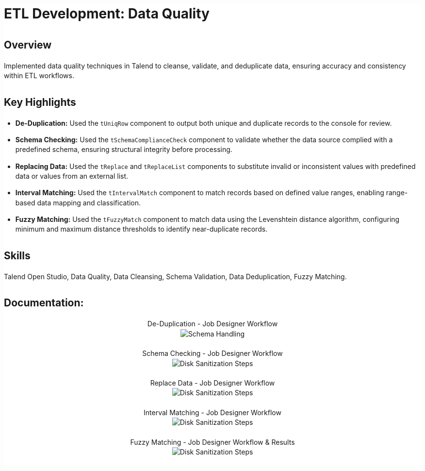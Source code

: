 <h1>ETL Development: Data Quality</h1>


<h2>Overview</h2>
Implemented data quality techniques in Talend to cleanse, validate, and deduplicate data, ensuring accuracy and consistency within ETL workflows.
<br />


<h2>Key Highlights</h2>

- **De-Duplication:** Used the `tUniqRow` component to output both unique and duplicate records to the console for review. 

- **Schema Checking:** Used the `tSchemaComplianceCheck` component to validate whether the data source complied with a predefined schema, ensuring structural integrity before processing. 

- **Replacing Data:** Used the `tReplace` and `tReplaceList` components to substitute invalid or inconsistent values with predefined data or values from an external list.

- **Interval Matching:** Used the `tIntervalMatch` component to match records based on defined value ranges, enabling range-based data mapping and classification.

- **Fuzzy Matching:** Used the `tFuzzyMatch` component to match data using the Levenshtein distance algorithm, configuring minimum and maximum distance thresholds to identify near-duplicate records. 


<h2>Skills </h2>

Talend Open Studio, Data Quality, Data Cleansing, Schema Validation, Data Deduplication, Fuzzy Matching.

<h2>Documentation:</h2>

<p align="center">
De-Duplication - Job Designer Workflow <br/>
<img src="https://github.com/user-attachments/assets/e8cb6571-3663-4244-b7ac-c1d3dee45797" height="80%" width="80%" alt="Schema Handling"/>
<br />
<br />
Schema Checking - Job Designer Workflow  <br/>
<img src="https://github.com/user-attachments/assets/2170240a-9409-43db-bfae-e8abfdc17cce" height="80%" width="80%" alt="Disk Sanitization Steps"/>
<br />
<br />
Replace Data - Job Designer Workflow <br/>
<img src="https://github.com/user-attachments/assets/3375f8df-9edf-47db-a45e-7ca4e0239011" height="80%" width="80%" alt="Disk Sanitization Steps"/>
<br />
<br />
Interval Matching - Job Designer Workflow  <br/>
<img src="https://github.com/user-attachments/assets/c6e96d54-e615-4aae-b720-b6e9e3daa568" height="80%" width="80%" alt="Disk Sanitization Steps"/>
<br />
<br />
Fuzzy Matching - Job Designer Workflow & Results  <br/>
<img src="https://github.com/user-attachments/assets/ccee8585-4332-49fd-b4c4-71f78d7a0904" height="80%" width="80%" alt="Disk Sanitization Steps"/>
<br />
<br />
</p>

<!--
 ```diff
- text in red
+ text in green
! text in orange
# text in gray
@@ text in purple (and bold)@@
```
--!>
